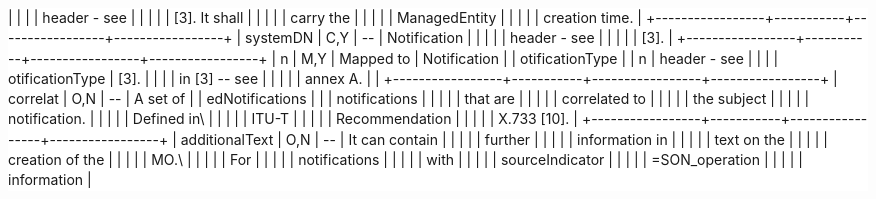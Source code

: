 |                 |           |                 | header - see    |
|                 |           |                 | \[3\]. It shall |
|                 |           |                 | carry the       |
|                 |           |                 | ManagedEntity   |
|                 |           |                 | creation time.  |
+-----------------+-----------+-----------------+-----------------+
| systemDN        | C,Y       | \--             | Notification    |
|                 |           |                 | header - see    |
|                 |           |                 | \[3\].          |
+-----------------+-----------+-----------------+-----------------+
| n               | M,Y       | Mapped to       | Notification    |
| otificationType |           | n               | header - see    |
|                 |           | otificationType | \[3\].          |
|                 |           | in \[3\] -- see |                 |
|                 |           | annex A.        |                 |
+-----------------+-----------+-----------------+-----------------+
| correlat        | O,N       | \--             | A set of        |
| edNotifications |           |                 | notifications   |
|                 |           |                 | that are        |
|                 |           |                 | correlated to   |
|                 |           |                 | the subject     |
|                 |           |                 | notification.   |
|                 |           |                 | Defined in\     |
|                 |           |                 | ITU-T           |
|                 |           |                 | Recommendation  |
|                 |           |                 | X.733 \[10\].   |
+-----------------+-----------+-----------------+-----------------+
| additionalText  | O,N       | \--             | It can contain  |
|                 |           |                 | further         |
|                 |           |                 | information in  |
|                 |           |                 | text on the     |
|                 |           |                 | creation of the |
|                 |           |                 | MO.\            |
|                 |           |                 | For             |
|                 |           |                 | notifications   |
|                 |           |                 | with            |
|                 |           |                 | sourceIndicator |
|                 |           |                 | =SON\_operation |
|                 |           |                 | information     |